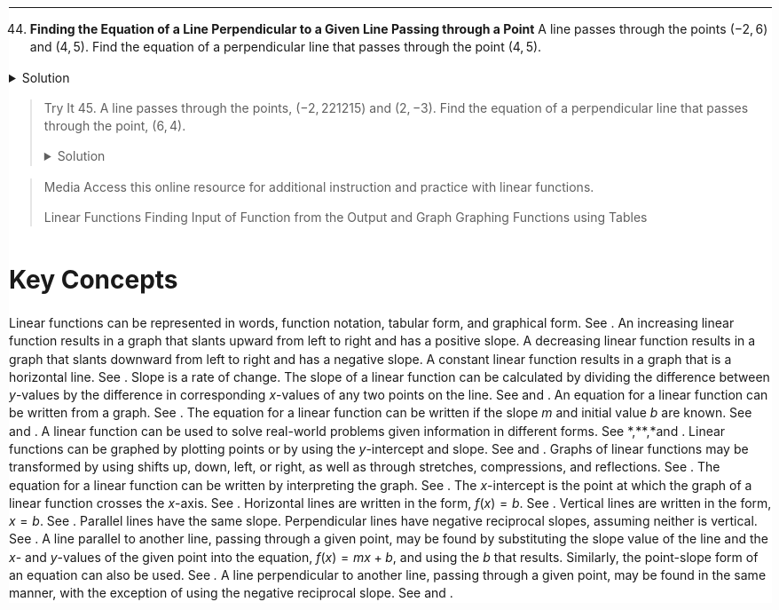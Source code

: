 <hr/>

44. **Finding the Equation of a Line Perpendicular to a Given Line Passing through a Point**   A line passes through the points $(\mathrm{-2},\text{6})$ and $(4,5).$ Find the equation of a perpendicular line that passes through the point $(4,5).$

<details><summary>Solution</summary></details>

>
> Try It
> 45. A line passes through the points, $(\mathrm{-2},\text{\u221215})$ and $(2,\mathrm{-3}).$ Find the equation of a perpendicular line that passes through the point, $(6,4).$
>
> <details><summary>Solution</summary></details>
>
>

>
> Media
> Access this online resource for additional instruction and practice with linear functions.
>
>
>  Linear Functions
>  Finding Input of Function from the Output and Graph
> Graphing Functions using Tables
>

# Key Concepts
Linear functions can be represented in words, function notation, tabular form, and graphical form. See .
An increasing linear function results in a graph that slants upward from left to right and has a positive slope. A decreasing linear function results in a graph that slants downward from left to right and has a negative slope. A constant linear function results in a graph that is a horizontal line. See .
Slope is a rate of change. The slope of a linear function can be calculated by dividing the difference between *y*-values by the difference in corresponding *x*-values of any two points on the line. See  and .
An equation for a linear function can be written from a graph. See .
The equation for a linear function can be written if the slope $m$ and initial value $b$ are known. See  and .
A linear function can be used to solve real-world problems given information in different forms. See *,**,*and .
Linear functions can be graphed by plotting points or by using the *y*-intercept and slope. See  and .
Graphs of linear functions may be transformed by using shifts up, down, left, or right, as well as through stretches, compressions, and reflections. See .
The equation for a linear function can be written by interpreting the graph. See .
The *x*-intercept is the point at which the graph of a linear function crosses the *x*-axis. See .
Horizontal lines are written in the form, $f(x)=b.$ See .
Vertical lines are written in the form, $x=b.$ See .
Parallel lines have the same slope. Perpendicular lines have negative reciprocal slopes, assuming neither is vertical. See .
A line parallel to another line, passing through a given point, may be found by substituting the slope value of the line and the *x*- and *y*-values of the given point into the equation, $f(x)=mx+b,$ and using the $b$ that results. Similarly, the point-slope form of an equation can also be used. See *.*
A line perpendicular to another line, passing through a given point, may be found in the same manner, with the exception of using the negative reciprocal slope. See  and .
